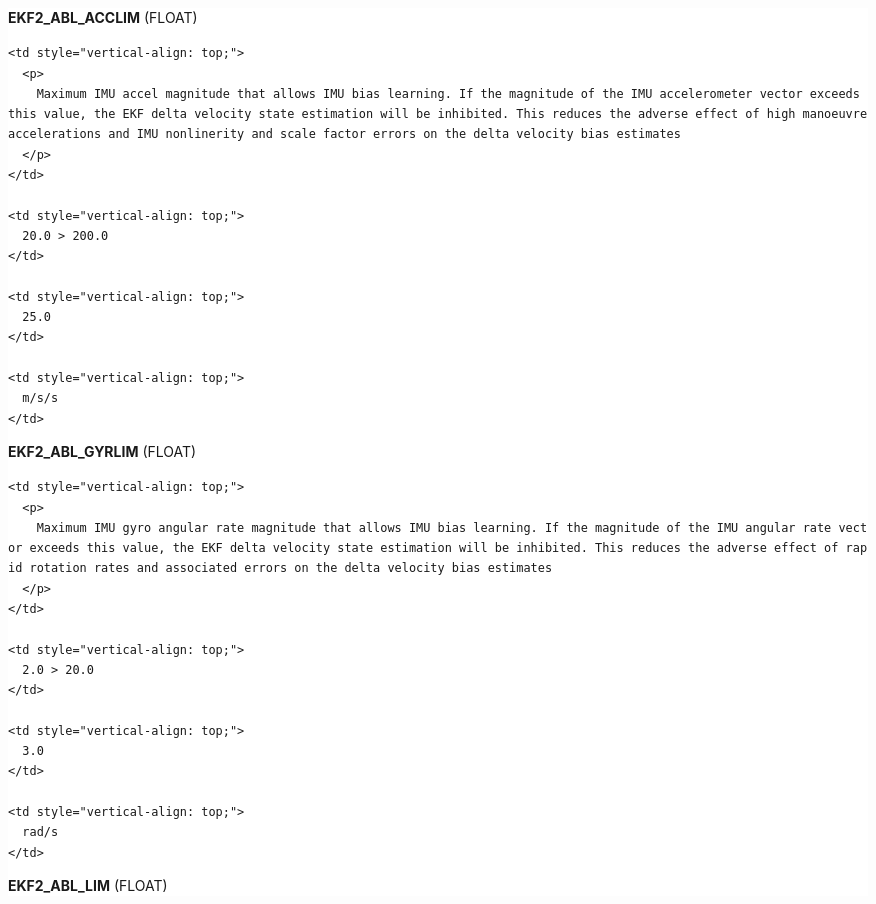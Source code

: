   <tr>
    <td style="vertical-align: top;">
      <strong id="EKF2_ABL_ACCLIM">EKF2_ABL_ACCLIM</strong> (FLOAT)
    </td>
    
    <td style="vertical-align: top;">
      <p>
        Maximum IMU accel magnitude that allows IMU bias learning. If the magnitude of the IMU accelerometer vector exceeds this value, the EKF delta velocity state estimation will be inhibited. This reduces the adverse effect of high manoeuvre accelerations and IMU nonlinerity and scale factor errors on the delta velocity bias estimates
      </p>
    </td>
    
    <td style="vertical-align: top;">
      20.0 > 200.0
    </td>
    
    <td style="vertical-align: top;">
      25.0
    </td>
    
    <td style="vertical-align: top;">
      m/s/s
    </td>
  </tr>
  
  <tr>
    <td style="vertical-align: top;">
      <strong id="EKF2_ABL_GYRLIM">EKF2_ABL_GYRLIM</strong> (FLOAT)
    </td>
    
    <td style="vertical-align: top;">
      <p>
        Maximum IMU gyro angular rate magnitude that allows IMU bias learning. If the magnitude of the IMU angular rate vector exceeds this value, the EKF delta velocity state estimation will be inhibited. This reduces the adverse effect of rapid rotation rates and associated errors on the delta velocity bias estimates
      </p>
    </td>
    
    <td style="vertical-align: top;">
      2.0 > 20.0
    </td>
    
    <td style="vertical-align: top;">
      3.0
    </td>
    
    <td style="vertical-align: top;">
      rad/s
    </td>
  </tr>
  
  <tr>
    <td style="vertical-align: top;">
      <strong id="EKF2_ABL_LIM">EKF2_ABL_LIM</strong> (FLOAT)
    </td>
    